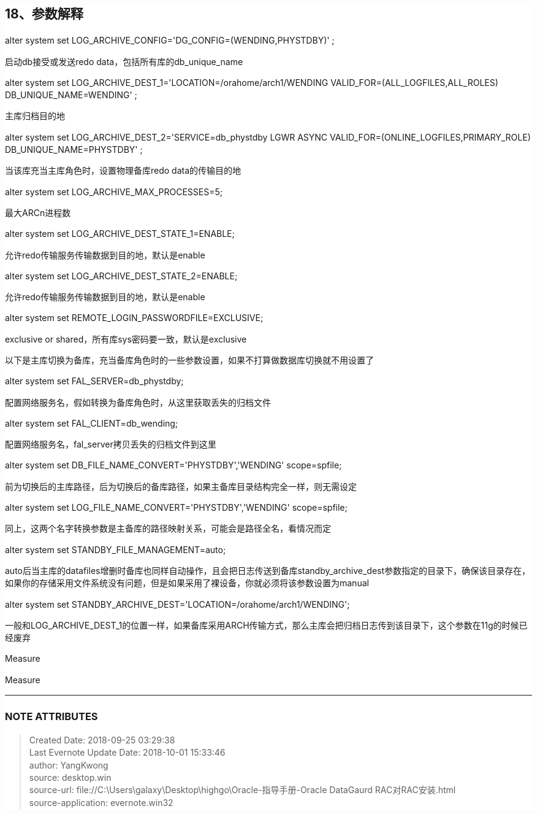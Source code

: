 ## 18、参数解释

alter system set LOG_ARCHIVE_CONFIG='DG_CONFIG=(WENDING,PHYSTDBY)' ;

启动db接受或发送redo data，包括所有库的db_unique_name

alter system set LOG_ARCHIVE_DEST_1='LOCATION=/orahome/arch1/WENDING
VALID_FOR=(ALL_LOGFILES,ALL_ROLES) DB_UNIQUE_NAME=WENDING' ;

主库归档目的地

alter system set LOG_ARCHIVE_DEST_2='SERVICE=db_phystdby LGWR ASYNC
VALID_FOR=(ONLINE_LOGFILES,PRIMARY_ROLE) DB_UNIQUE_NAME=PHYSTDBY' ;

当该库充当主库角色时，设置物理备库redo data的传输目的地

alter system set LOG_ARCHIVE_MAX_PROCESSES=5;

最大ARCn进程数

alter system set LOG_ARCHIVE_DEST_STATE_1=ENABLE;

允许redo传输服务传输数据到目的地，默认是enable

alter system set LOG_ARCHIVE_DEST_STATE_2=ENABLE;

允许redo传输服务传输数据到目的地，默认是enable

alter system set REMOTE_LOGIN_PASSWORDFILE=EXCLUSIVE;

exclusive or shared，所有库sys密码要一致，默认是exclusive

以下是主库切换为备库，充当备库角色时的一些参数设置，如果不打算做数据库切换就不用设置了

alter system set FAL_SERVER=db_phystdby;

配置网络服务名，假如转换为备库角色时，从这里获取丢失的归档文件

alter system set FAL_CLIENT=db_wending;

配置网络服务名，fal_server拷贝丢失的归档文件到这里

alter system set DB_FILE_NAME_CONVERT='PHYSTDBY','WENDING' scope=spfile;

前为切换后的主库路径，后为切换后的备库路径，如果主备库目录结构完全一样，则无需设定

alter system set LOG_FILE_NAME_CONVERT='PHYSTDBY','WENDING' scope=spfile;

同上，这两个名字转换参数是主备库的路径映射关系，可能会是路径全名，看情况而定

alter system set STANDBY_FILE_MANAGEMENT=auto;

auto后当主库的datafiles增删时备库也同样自动操作，且会把日志传送到备库standby_archive_dest参数指定的目录下，确保该目录存在，如果你的存储采用文件系统没有问题，但是如果采用了裸设备，你就必须将该参数设置为manual

alter system set STANDBY_ARCHIVE_DEST='LOCATION=/orahome/arch1/WENDING';

一般和LOG_ARCHIVE_DEST_1的位置一样，如果备库采用ARCH传输方式，那么主库会把归档日志传到该目录下，这个参数在11g的时候已经废弃

Measure

Measure


---
### NOTE ATTRIBUTES
>Created Date: 2018-09-25 03:29:38  
>Last Evernote Update Date: 2018-10-01 15:33:46  
>author: YangKwong  
>source: desktop.win  
>source-url: file://C:\Users\galaxy\Desktop\highgo\Oracle-指导手册-Oracle DataGaurd RAC对RAC安装.html  
>source-application: evernote.win32  